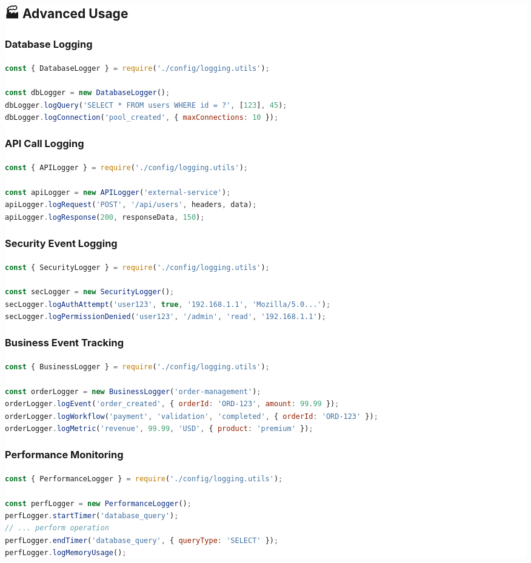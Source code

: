## 🏭 Advanced Usage

### Database Logging

```javascript
const { DatabaseLogger } = require('./config/logging.utils');

const dbLogger = new DatabaseLogger();
dbLogger.logQuery('SELECT * FROM users WHERE id = ?', [123], 45);
dbLogger.logConnection('pool_created', { maxConnections: 10 });
```

### API Call Logging

```javascript
const { APILogger } = require('./config/logging.utils');

const apiLogger = new APILogger('external-service');
apiLogger.logRequest('POST', '/api/users', headers, data);
apiLogger.logResponse(200, responseData, 150);
```

### Security Event Logging

```javascript
const { SecurityLogger } = require('./config/logging.utils');

const secLogger = new SecurityLogger();
secLogger.logAuthAttempt('user123', true, '192.168.1.1', 'Mozilla/5.0...');
secLogger.logPermissionDenied('user123', '/admin', 'read', '192.168.1.1');
```

### Business Event Tracking

```javascript
const { BusinessLogger } = require('./config/logging.utils');

const orderLogger = new BusinessLogger('order-management');
orderLogger.logEvent('order_created', { orderId: 'ORD-123', amount: 99.99 });
orderLogger.logWorkflow('payment', 'validation', 'completed', { orderId: 'ORD-123' });
orderLogger.logMetric('revenue', 99.99, 'USD', { product: 'premium' });
```

### Performance Monitoring

```javascript
const { PerformanceLogger } = require('./config/logging.utils');

const perfLogger = new PerformanceLogger();
perfLogger.startTimer('database_query');
// ... perform operation
perfLogger.endTimer('database_query', { queryType: 'SELECT' });
perfLogger.logMemoryUsage();
```
